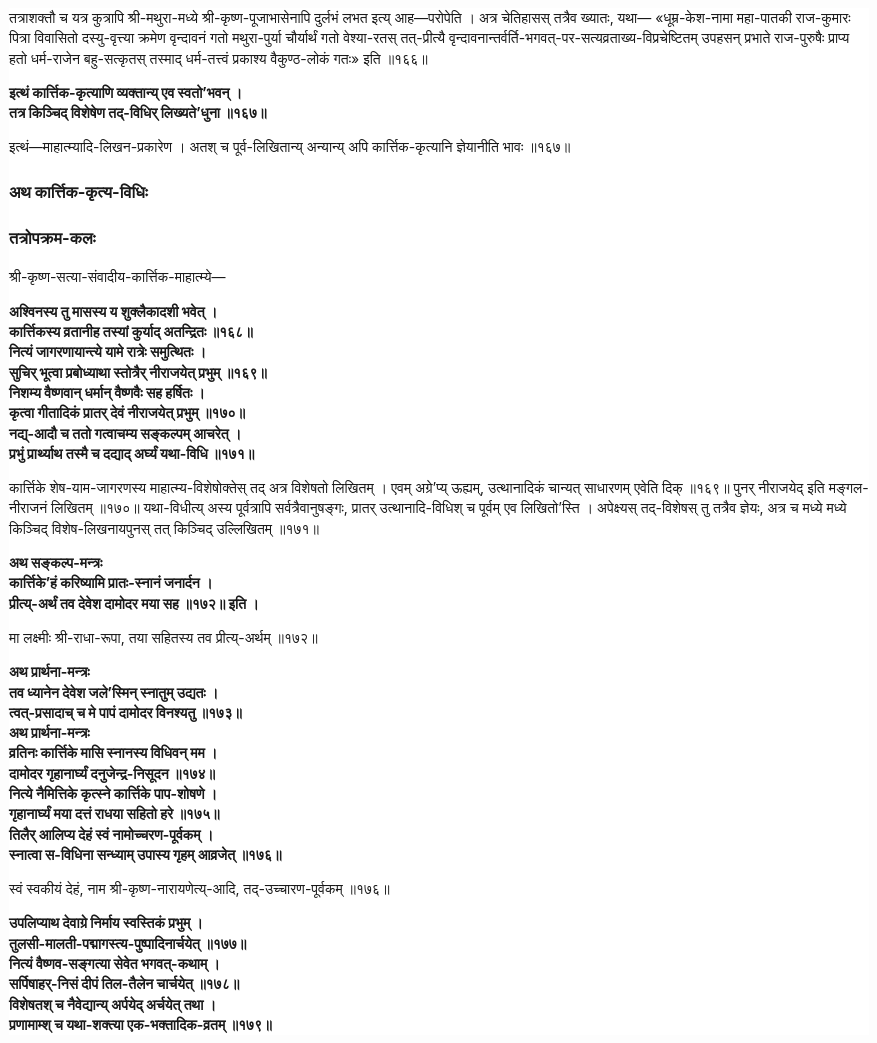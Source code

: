 तत्राशक्तौ च यत्र कुत्रापि श्री-मथुरा-मध्ये श्री-कृष्ण-पूजाभासेनापि दुर्लभं लभत इत्य् आह—परोपेति । अत्र चेतिहासस् तत्रैव ख्यातः, यथा— «धूम्र-केश-नामा महा-पातकी राज-कुमारः पित्रा विवासितो दस्यु-वृत्त्या क्रमेण वृन्दावनं गतो मथुरा-पुर्या चौर्यार्थं गतो वेश्या-रतस् तत्-प्रीत्यै वृन्दावनान्तर्वर्ति-भगवत्-पर-सत्यव्रताख्य-विप्रचेष्टितम् उपहसन् प्रभाते राज-पुरुषैः प्राप्य हतो धर्म-राजेन बहु-सत्कृतस् तस्माद् धर्म-तत्त्वं प्रकाश्य वैकुण्ठ-लोकं गतः» इति ॥१६६॥

**इत्थं कार्त्तिक-कृत्याणि व्यक्तान्य् एव स्वतो’भवन् ।  
तत्र किञ्चिद् विशेषेण तद्-विधिर् लिख्यते’धुना ॥१६७॥**

इत्थं—माहात्म्यादि-लिखन-प्रकारेण । अतश् च पूर्व-लिखितान्य् अन्यान्य् अपि कार्त्तिक-कृत्यानि ज्ञेयानीति भावः ॥१६७॥


### अथ कार्त्तिक-कृत्य-विधिः


### तत्रोपक्रम-कलः

श्री-कृष्ण-सत्या-संवादीय-कार्त्तिक-माहात्म्ये—

**अश्विनस्य तु मासस्य य शुक्लैकादशी भवेत् ।  
कार्त्तिकस्य व्रतानीह तस्यां कुर्याद् अतन्द्रितः ॥१६८॥  
नित्यं जागरणायान्त्ये यामे रात्रेः समुत्थितः ।  
सुचिर् भूत्वा प्रबोध्याथा स्तोत्रैर् नीराजयेत् प्रभुम् ॥१६९॥  
निशम्य वैष्णवान् धर्मान् वैष्णवैः सह हर्षितः ।  
कृत्वा गीतादिकं प्रातर् देवं नीराजयेत् प्रभुम् ॥१७०॥  
नद्य्-आदौ च ततो गत्वाचम्य सङ्कल्पम् आचरेत् ।  
प्रभुं प्रार्थ्याथ तस्मै च दद्याद् अर्घ्यं यथा-विधि ॥१७१॥**

कार्त्तिके शेष-याम-जागरणस्य माहात्म्य-विशेषोक्तेस् तद् अत्र विशेषतो लिखितम् । एवम् अग्रे’प्य् ऊह्यम्, उत्थानादिकं चान्यत् साधारणम् एवेति दिक् ॥१६९॥ पुनर् नीराजयेद् इति मङ्गल-नीराजनं लिखितम् ॥१७०॥ यथा-विधीत्य् अस्य पूर्वत्रापि सर्वत्रैवानुषङ्गः, प्रातर् उत्थानादि-विधिश् च पूर्वम् एव लिखितो’स्ति । अपेक्ष्यस् तद्-विशेषस् तु तत्रैव ज्ञेयः, अत्र च मध्ये मध्ये किञ्चिद् विशेष-लिखनायपुनस् तत् किञ्चिद् उल्लिखितम् ॥१७१॥

**अथ सङ्कल्प-मन्त्रः  
कार्त्तिके’हं करिष्यामि प्रातः-स्नानं जनार्दन ।  
प्रीत्य्-अर्थं तव देवेश दामोदर मया सह ॥१७२॥ इति ।**

मा लक्ष्मीः श्री-राधा-रूपा, तया सहितस्य तव प्रीत्य्-अर्थम् ॥१७२॥

**अथ प्रार्थना-मन्त्रः  
तव ध्यानेन देवेश जले’स्मिन् स्नातुम् उद्यतः ।  
त्वत्-प्रसादाच् च मे पापं दामोदर विनश्यतु ॥१७३॥  
अथ प्रार्थना-मन्त्रः  
व्रतिनः कार्त्तिके मासि स्नानस्य विधिवन् मम ।  
दामोदर गृहानार्घ्यं दनुजेन्द्र-निसूदन ॥१७४॥  
नित्ये नैमित्तिके कृत्स्ने कार्त्तिके पाप-शोषणे ।  
गृहानार्घ्यं मया दत्तं राधया सहितो हरे ॥१७५॥  
तिलैर् आलिप्य देहं स्वं नामोच्चरण-पूर्वकम् ।  
स्नात्वा स-विधिना सन्ध्याम् उपास्य गृहम् आव्रजेत् ॥१७६॥**

स्वं स्वकीयं देहं, नाम श्री-कृष्ण-नारायणेत्य्-आदि, तद्-उच्चारण-पूर्वकम् ॥१७६॥

**उपलिप्याथ देवाग्रे निर्माय स्वस्तिकं प्रभुम् ।  
तुलसी-मालती-पद्मागस्त्य-पुष्पादिनार्चयेत् ॥१७७॥  
नित्यं वैष्णव-सङ्गत्या सेवेत भगवत्-कथाम् ।  
सर्पिषाहर्-निसं दीपं तिल-तैलेन चार्चयेत् ॥१७८॥  
विशेषतश् च नैवेद्यान्य् अर्पयेद् अर्चयेत् तथा ।  
प्रणामाम्श् च यथा-शक्त्या एक-भक्तादिक-व्रतम् ॥१७९॥**
